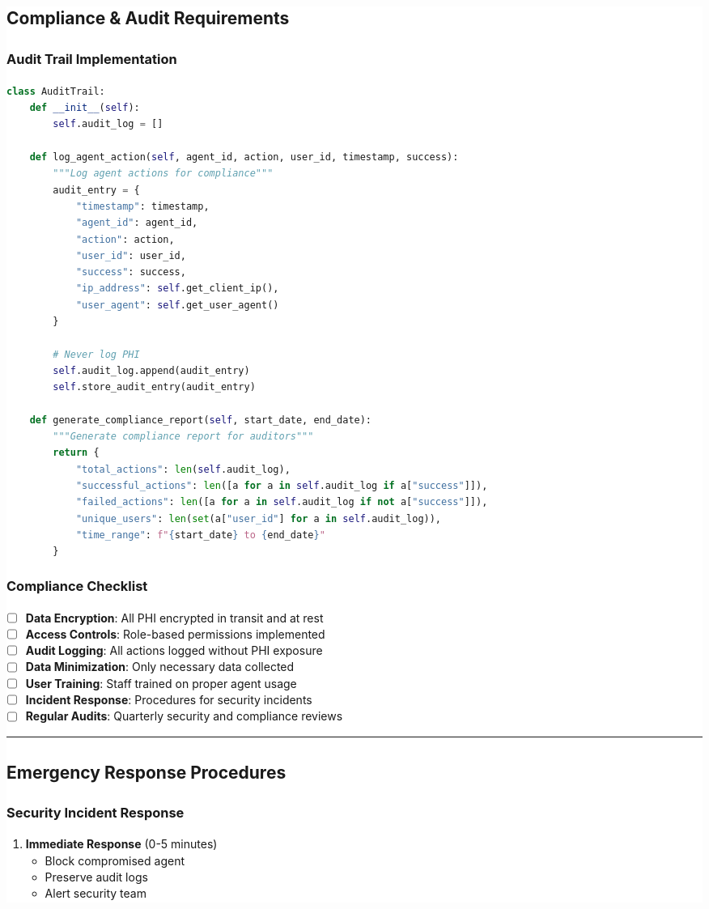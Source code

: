 ## Compliance & Audit Requirements

### **Audit Trail Implementation**
```python
class AuditTrail:
    def __init__(self):
        self.audit_log = []
    
    def log_agent_action(self, agent_id, action, user_id, timestamp, success):
        """Log agent actions for compliance"""
        audit_entry = {
            "timestamp": timestamp,
            "agent_id": agent_id,
            "action": action,
            "user_id": user_id,
            "success": success,
            "ip_address": self.get_client_ip(),
            "user_agent": self.get_user_agent()
        }
        
        # Never log PHI
        self.audit_log.append(audit_entry)
        self.store_audit_entry(audit_entry)
    
    def generate_compliance_report(self, start_date, end_date):
        """Generate compliance report for auditors"""
        return {
            "total_actions": len(self.audit_log),
            "successful_actions": len([a for a in self.audit_log if a["success"]]),
            "failed_actions": len([a for a in self.audit_log if not a["success"]]),
            "unique_users": len(set(a["user_id"] for a in self.audit_log)),
            "time_range": f"{start_date} to {end_date}"
        }
```

### **Compliance Checklist**
- [ ] **Data Encryption**: All PHI encrypted in transit and at rest
- [ ] **Access Controls**: Role-based permissions implemented
- [ ] **Audit Logging**: All actions logged without PHI exposure
- [ ] **Data Minimization**: Only necessary data collected
- [ ] **User Training**: Staff trained on proper agent usage
- [ ] **Incident Response**: Procedures for security incidents
- [ ] **Regular Audits**: Quarterly security and compliance reviews

---

## Emergency Response Procedures

### **Security Incident Response**
1. **Immediate Response** (0-5 minutes)
   - Block compromised agent
   - Preserve audit logs
   - Alert security team
